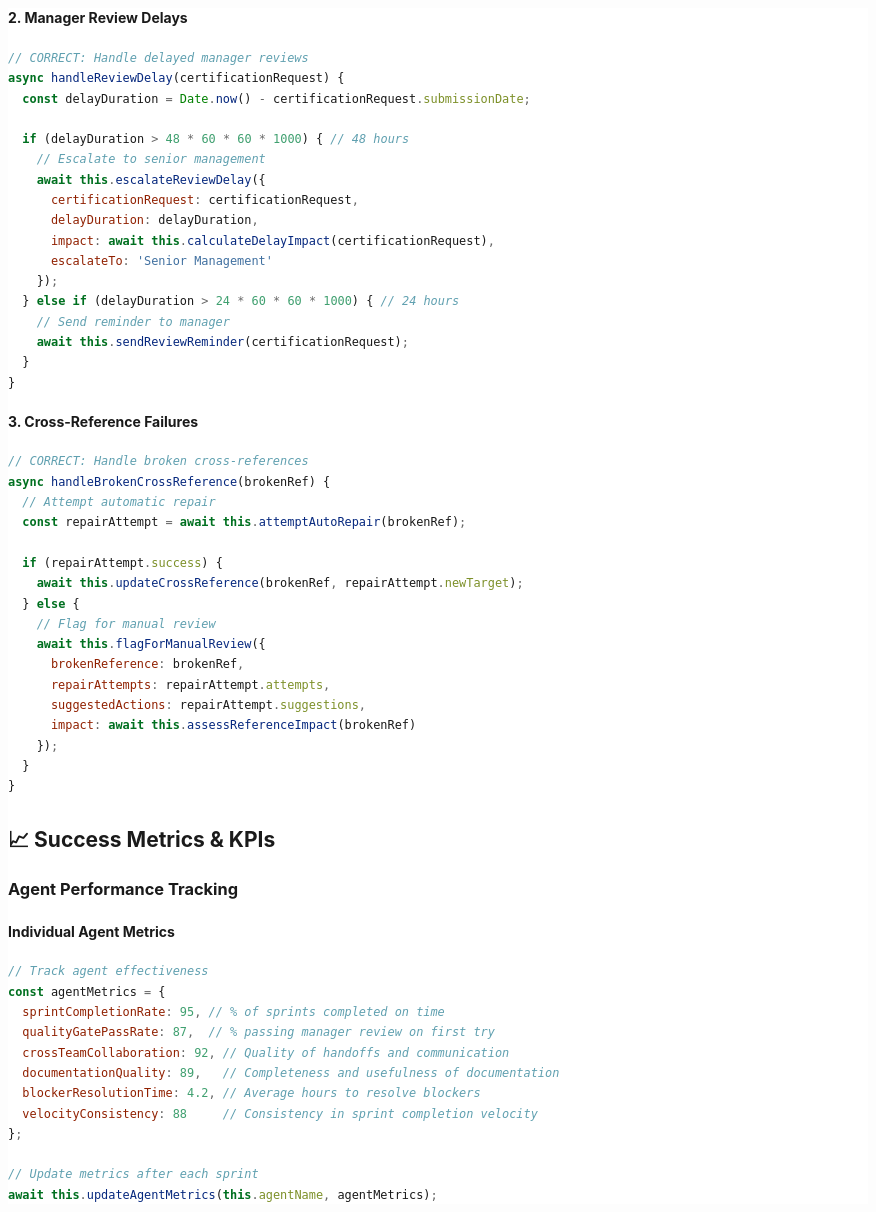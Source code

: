 ```javascript
```

#### 2. **Manager Review Delays**
```javascript
// CORRECT: Handle delayed manager reviews
async handleReviewDelay(certificationRequest) {
  const delayDuration = Date.now() - certificationRequest.submissionDate;
  
  if (delayDuration > 48 * 60 * 60 * 1000) { // 48 hours
    // Escalate to senior management
    await this.escalateReviewDelay({
      certificationRequest: certificationRequest,
      delayDuration: delayDuration,
      impact: await this.calculateDelayImpact(certificationRequest),
      escalateTo: 'Senior Management'
    });
  } else if (delayDuration > 24 * 60 * 60 * 1000) { // 24 hours
    // Send reminder to manager
    await this.sendReviewReminder(certificationRequest);
  }
}
```

#### 3. **Cross-Reference Failures**
```javascript
// CORRECT: Handle broken cross-references
async handleBrokenCrossReference(brokenRef) {
  // Attempt automatic repair
  const repairAttempt = await this.attemptAutoRepair(brokenRef);
  
  if (repairAttempt.success) {
    await this.updateCrossReference(brokenRef, repairAttempt.newTarget);
  } else {
    // Flag for manual review
    await this.flagForManualReview({
      brokenReference: brokenRef,
      repairAttempts: repairAttempt.attempts,
      suggestedActions: repairAttempt.suggestions,
      impact: await this.assessReferenceImpact(brokenRef)
    });
  }
}
```

## 📈 Success Metrics & KPIs

### Agent Performance Tracking

#### Individual Agent Metrics
```javascript
// Track agent effectiveness
const agentMetrics = {
  sprintCompletionRate: 95, // % of sprints completed on time
  qualityGatePassRate: 87,  // % passing manager review on first try
  crossTeamCollaboration: 92, // Quality of handoffs and communication
  documentationQuality: 89,   // Completeness and usefulness of documentation
  blockerResolutionTime: 4.2, // Average hours to resolve blockers
  velocityConsistency: 88     // Consistency in sprint completion velocity
};

// Update metrics after each sprint
await this.updateAgentMetrics(this.agentName, agentMetrics);
```
